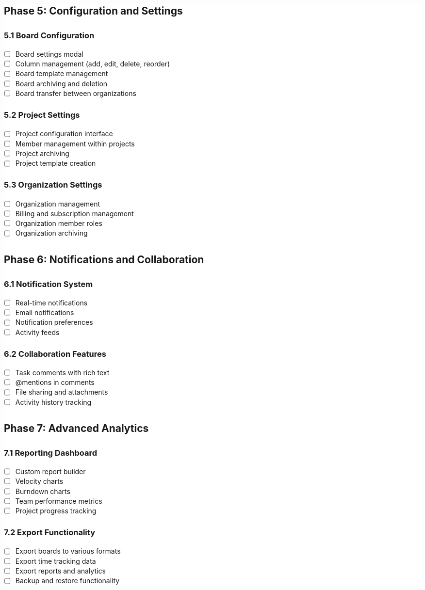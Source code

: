 ## Phase 5: Configuration and Settings

### 5.1 Board Configuration
- [ ] Board settings modal
- [ ] Column management (add, edit, delete, reorder)
- [ ] Board template management
- [ ] Board archiving and deletion
- [ ] Board transfer between organizations

### 5.2 Project Settings
- [ ] Project configuration interface
- [ ] Member management within projects
- [ ] Project archiving
- [ ] Project template creation

### 5.3 Organization Settings
- [ ] Organization management
- [ ] Billing and subscription management
- [ ] Organization member roles
- [ ] Organization archiving

## Phase 6: Notifications and Collaboration

### 6.1 Notification System
- [ ] Real-time notifications
- [ ] Email notifications
- [ ] Notification preferences
- [ ] Activity feeds

### 6.2 Collaboration Features
- [ ] Task comments with rich text
- [ ] @mentions in comments
- [ ] File sharing and attachments
- [ ] Activity history tracking

## Phase 7: Advanced Analytics

### 7.1 Reporting Dashboard
- [ ] Custom report builder
- [ ] Velocity charts
- [ ] Burndown charts
- [ ] Team performance metrics
- [ ] Project progress tracking

### 7.2 Export Functionality
- [ ] Export boards to various formats
- [ ] Export time tracking data
- [ ] Export reports and analytics
- [ ] Backup and restore functionality
